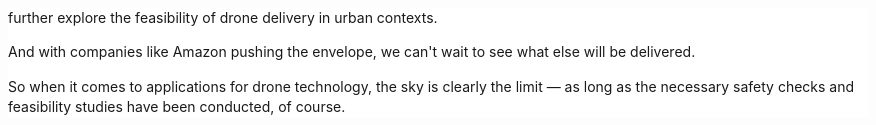 further explore the feasibility of drone delivery in urban contexts.</p>
<p>And with companies like Amazon pushing the envelope, we can't wait to
see what else will be delivered.</p>
<p>So when it comes to applications for drone technology, the sky is clearly
the limit — as long as the necessary safety checks and feasibility studies
have been conducted, of course.</p>